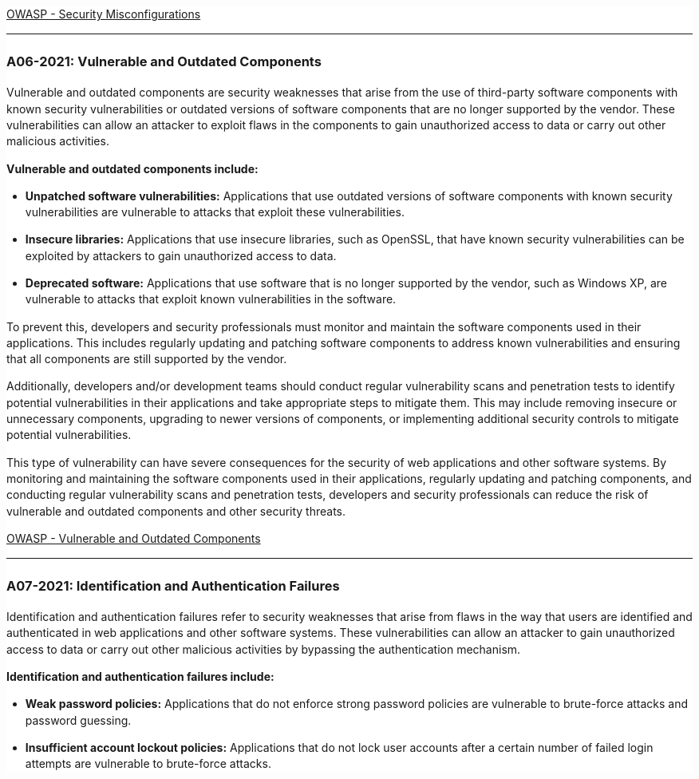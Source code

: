 [OWASP - Security Misconfigurations](https://owasp.org/Top10/A05_2021-Security_Misconfiguration/)

---

### A06-2021: Vulnerable and Outdated Components

Vulnerable and outdated components are security weaknesses that arise from the use of third-party software components with known security vulnerabilities or outdated versions of software components that are no longer supported by the vendor. These vulnerabilities can allow an attacker to exploit flaws in the components to gain unauthorized access to data or carry out other malicious activities.

**Vulnerable and outdated components include:**

- **Unpatched software vulnerabilities:** Applications that use outdated versions of software components with known security vulnerabilities are vulnerable to attacks that exploit these vulnerabilities.

- **Insecure libraries:** Applications that use insecure libraries, such as OpenSSL, that have known security vulnerabilities can be exploited by attackers to gain unauthorized access to data.

- **Deprecated software:** Applications that use software that is no longer supported by the vendor, such as Windows XP, are vulnerable to attacks that exploit known vulnerabilities in the software.

To prevent this, developers and security professionals must monitor and maintain the software components used in their applications. This includes regularly updating and patching software components to address known vulnerabilities and ensuring that all components are still supported by the vendor.

Additionally, developers and/or development teams should conduct regular vulnerability scans and penetration tests to identify potential vulnerabilities in their applications and take appropriate steps to mitigate them. This may include removing insecure or unnecessary components, upgrading to newer versions of components, or implementing additional security controls to mitigate potential vulnerabilities.

This type of vulnerability can have severe consequences for the security of web applications and other software systems. By monitoring and maintaining the software components used in their applications, regularly updating and patching components, and conducting regular vulnerability scans and penetration tests, developers and security professionals can reduce the risk of vulnerable and outdated components and other security threats.

[OWASP - Vulnerable and Outdated Components](https://owasp.org/Top10/A06_2021-Vulnerable_and_Outdated_Components/)

---

### A07-2021: Identification and Authentication Failures

Identification and authentication failures refer to security weaknesses that arise from flaws in the way that users are identified and authenticated in web applications and other software systems. These vulnerabilities can allow an attacker to gain unauthorized access to data or carry out other malicious activities by bypassing the authentication mechanism.

**Identification and authentication failures include:**

- **Weak password policies:** Applications that do not enforce strong password policies are vulnerable to brute-force attacks and password guessing.

- **Insufficient account lockout policies:** Applications that do not lock user accounts after a certain number of failed login attempts are vulnerable to brute-force attacks.
